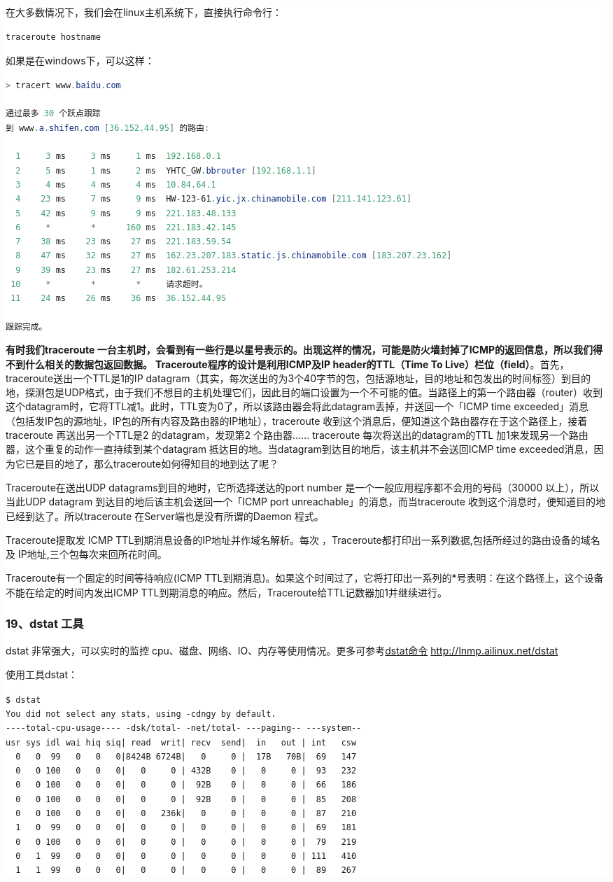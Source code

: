 在大多数情况下，我们会在linux主机系统下，直接执行命令行：

```shell
traceroute hostname
```

如果是在windows下，可以这样：

```powershell
> tracert www.baidu.com

通过最多 30 个跃点跟踪
到 www.a.shifen.com [36.152.44.95] 的路由:

  1     3 ms     3 ms     1 ms  192.168.0.1
  2     5 ms     1 ms     2 ms  YHTC_GW.bbrouter [192.168.1.1]
  3     4 ms     4 ms     4 ms  10.84.64.1
  4    23 ms     7 ms     9 ms  HW-123-61.yic.jx.chinamobile.com [211.141.123.61]
  5    42 ms     9 ms     9 ms  221.183.48.133
  6     *        *      160 ms  221.183.42.145
  7    38 ms    23 ms    27 ms  221.183.59.54
  8    47 ms    32 ms    27 ms  162.23.207.183.static.js.chinamobile.com [183.207.23.162]
  9    39 ms    23 ms    27 ms  182.61.253.214
 10     *        *        *     请求超时。
 11    24 ms    26 ms    36 ms  36.152.44.95

跟踪完成。
```

**有时我们traceroute 一台主机时，会看到有一些行是以星号表示的。出现这样的情况，可能是防火墙封掉了ICMP的返回信息，所以我们得不到什么相关的数据包返回数据。**
		**Traceroute程序的设计是利用ICMP及IP header的TTL（Time To Live）栏位（field）**。首先，traceroute送出一个TTL是1的IP datagram（其实，每次送出的为3个40字节的包，包括源地址，目的地址和包发出的时间标签）到目的地，探测包是UDP格式，由于我们不想目的主机处理它们，因此目的端口设置为一个不可能的值。当路径上的第一个路由器（router）收到这个datagram时，它将TTL减1。此时，TTL变为0了，所以该路由器会将此datagram丢掉，并送回一个「ICMP time exceeded」消息（包括发IP包的源地址，IP包的所有内容及路由器的IP地址），traceroute 收到这个消息后，便知道这个路由器存在于这个路径上，接着traceroute 再送出另一个TTL是2 的datagram，发现第2 个路由器...... traceroute 每次将送出的datagram的TTL 加1来发现另一个路由器，这个重复的动作一直持续到某个datagram 抵达目的地。当datagram到达目的地后，该主机并不会送回ICMP time exceeded消息，因为它已是目的地了，那么traceroute如何得知目的地到达了呢？

Traceroute在送出UDP datagrams到目的地时，它所选择送达的port number 是一个一般应用程序都不会用的号码（30000 以上），所以当此UDP datagram 到达目的地后该主机会送回一个「ICMP port unreachable」的消息，而当traceroute 收到这个消息时，便知道目的地已经到达了。所以traceroute 在Server端也是没有所谓的Daemon 程式。

Traceroute提取发 ICMP TTL到期消息设备的IP地址并作域名解析。每次 ，Traceroute都打印出一系列数据,包括所经过的路由设备的域名及 IP地址,三个包每次来回所花时间。

Traceroute有一个固定的时间等待响应(ICMP TTL到期消息)。如果这个时间过了，它将打印出一系列的*号表明：在这个路径上，这个设备不能在给定的时间内发出ICMP TTL到期消息的响应。然后，Traceroute给TTL记数器加1并继续进行。

### 19、dstat 工具

dstat 非常强大，可以实时的监控 cpu、磁盘、网络、IO、内存等使用情况。更多可参考[dstat命令](./img/dstat.png)  http://lnmp.ailinux.net/dstat

使用工具dstat：

```shell
$ dstat
You did not select any stats, using -cdngy by default.
----total-cpu-usage---- -dsk/total- -net/total- ---paging-- ---system--
usr sys idl wai hiq siq| read  writ| recv  send|  in   out | int   csw 
  0   0  99   0   0   0|8424B 6724B|   0     0 |  17B   70B|  69   147 
  0   0 100   0   0   0|   0     0 | 432B    0 |   0     0 |  93   232 
  0   0 100   0   0   0|   0     0 |  92B    0 |   0     0 |  66   186 
  0   0 100   0   0   0|   0     0 |  92B    0 |   0     0 |  85   208 
  0   0 100   0   0   0|   0   236k|   0     0 |   0     0 |  87   210 
  1   0  99   0   0   0|   0     0 |   0     0 |   0     0 |  69   181 
  0   0 100   0   0   0|   0     0 |   0     0 |   0     0 |  79   219 
  0   1  99   0   0   0|   0     0 |   0     0 |   0     0 | 111   410 
  1   1  99   0   0   0|   0     0 |   0     0 |   0     0 |  89   267 
```
